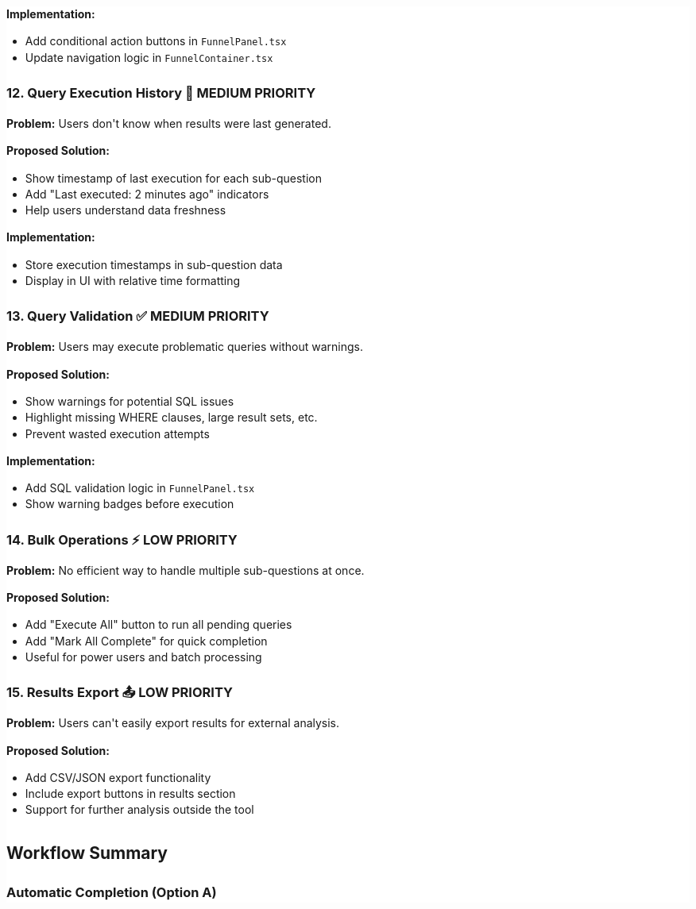 **Implementation:**

- Add conditional action buttons in `FunnelPanel.tsx`
- Update navigation logic in `FunnelContainer.tsx`

### 12. Query Execution History 📅 **MEDIUM PRIORITY**

**Problem:** Users don't know when results were last generated.

**Proposed Solution:**

- Show timestamp of last execution for each sub-question
- Add "Last executed: 2 minutes ago" indicators
- Help users understand data freshness

**Implementation:**

- Store execution timestamps in sub-question data
- Display in UI with relative time formatting

### 13. Query Validation ✅ **MEDIUM PRIORITY**

**Problem:** Users may execute problematic queries without warnings.

**Proposed Solution:**

- Show warnings for potential SQL issues
- Highlight missing WHERE clauses, large result sets, etc.
- Prevent wasted execution attempts

**Implementation:**

- Add SQL validation logic in `FunnelPanel.tsx`
- Show warning badges before execution

### 14. Bulk Operations ⚡ **LOW PRIORITY**

**Problem:** No efficient way to handle multiple sub-questions at once.

**Proposed Solution:**

- Add "Execute All" button to run all pending queries
- Add "Mark All Complete" for quick completion
- Useful for power users and batch processing

### 15. Results Export 📤 **LOW PRIORITY**

**Problem:** Users can't easily export results for external analysis.

**Proposed Solution:**

- Add CSV/JSON export functionality
- Include export buttons in results section
- Support for further analysis outside the tool

## Workflow Summary

### Automatic Completion (Option A)
